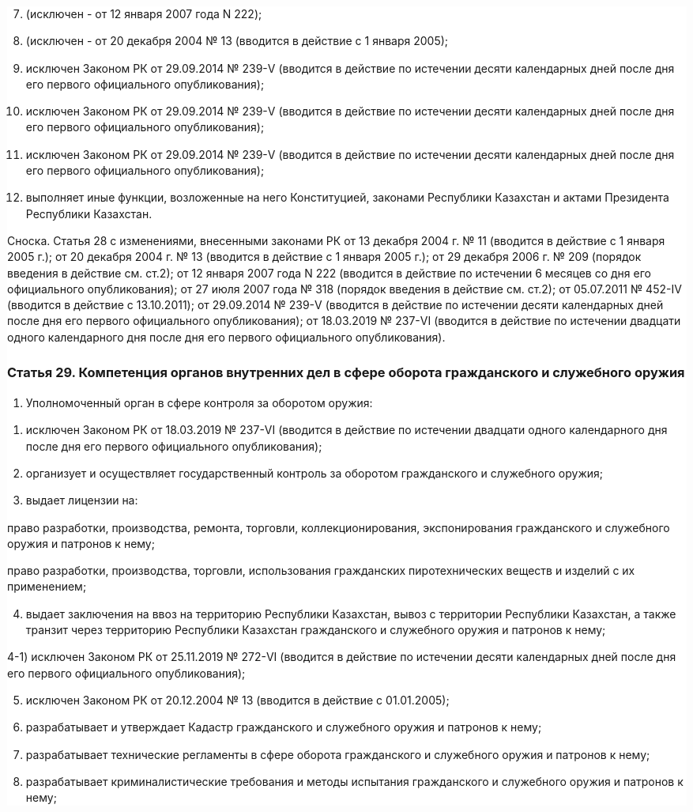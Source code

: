 7) (исключен - от 12 января 2007 года N 222);

8) (исключен - от 20 декабря 2004 № 13 (вводится в действие с 1 января 2005);

9) исключен Законом РК от 29.09.2014 № 239-V (вводится в действие по истечении десяти календарных дней после дня его первого официального опубликования);

10) исключен Законом РК от 29.09.2014 № 239-V (вводится в действие по истечении десяти календарных дней после дня его первого официального опубликования);

11) исключен Законом РК от 29.09.2014 № 239-V (вводится в действие по истечении десяти календарных дней после дня его первого официального опубликования);

12) выполняет иные функции, возложенные на него Конституцией, законами Республики Казахстан и актами Президента Республики Казахстан.

Сноска. Статья 28 с изменениями, внесенными законами РК от 13 декабря 2004 г. № 11 (вводится в действие с 1 января 2005 г.); от 20 декабря 2004 г. № 13 (вводится в действие с 1 января 2005 г.); от 29 декабря 2006 г. № 209 (порядок введения в действие см. ст.2); от 12 января 2007 года N 222 (вводится в действие по истечении 6 месяцев со дня его официального опубликования); от 27 июля 2007 года № 318 (порядок введения в действие см. ст.2); от 05.07.2011 № 452-IV (вводится в действие с 13.10.2011); от 29.09.2014 № 239-V (вводится в действие по истечении десяти календарных дней после дня его первого официального опубликования); от 18.03.2019 № 237-VI (вводится в действие по истечении двадцати одного календарного дня после дня его первого официального опубликования).

### Статья 29. Компетенция органов внутренних дел в сфере оборота гражданского и служебного оружия

1. Уполномоченный орган в сфере контроля за оборотом оружия:

1) исключен Законом РК от 18.03.2019 № 237-VI (вводится в действие по истечении двадцати одного календарного дня после дня его первого официального опубликования);

2) организует и осуществляет государственный контроль за оборотом гражданского и служебного оружия;

3) выдает лицензии на:

право разработки, производства, ремонта, торговли, коллекционирования, экспонирования гражданского и служебного оружия и патронов к нему;

право разработки, производства, торговли, использования гражданских пиротехнических веществ и изделий с их применением;

4) выдает заключения на ввоз на территорию Республики Казахстан, вывоз с территории Республики Казахстан, а также транзит через территорию Республики Казахстан гражданского и служебного оружия и патронов к нему;

4-1) исключен Законом РК от 25.11.2019 № 272-VI (вводится в действие по истечении десяти календарных дней после дня его первого официального опубликования);

5) исключен Законом РК от 20.12.2004 № 13 (вводится в действие с 01.01.2005);

6) разрабатывает и утверждает Кадастр гражданского и служебного оружия и патронов к нему;

7) разрабатывает технические регламенты в сфере оборота гражданского и служебного оружия и патронов к нему;

8) разрабатывает криминалистические требования и методы испытания гражданского и служебного оружия и патронов к нему;

